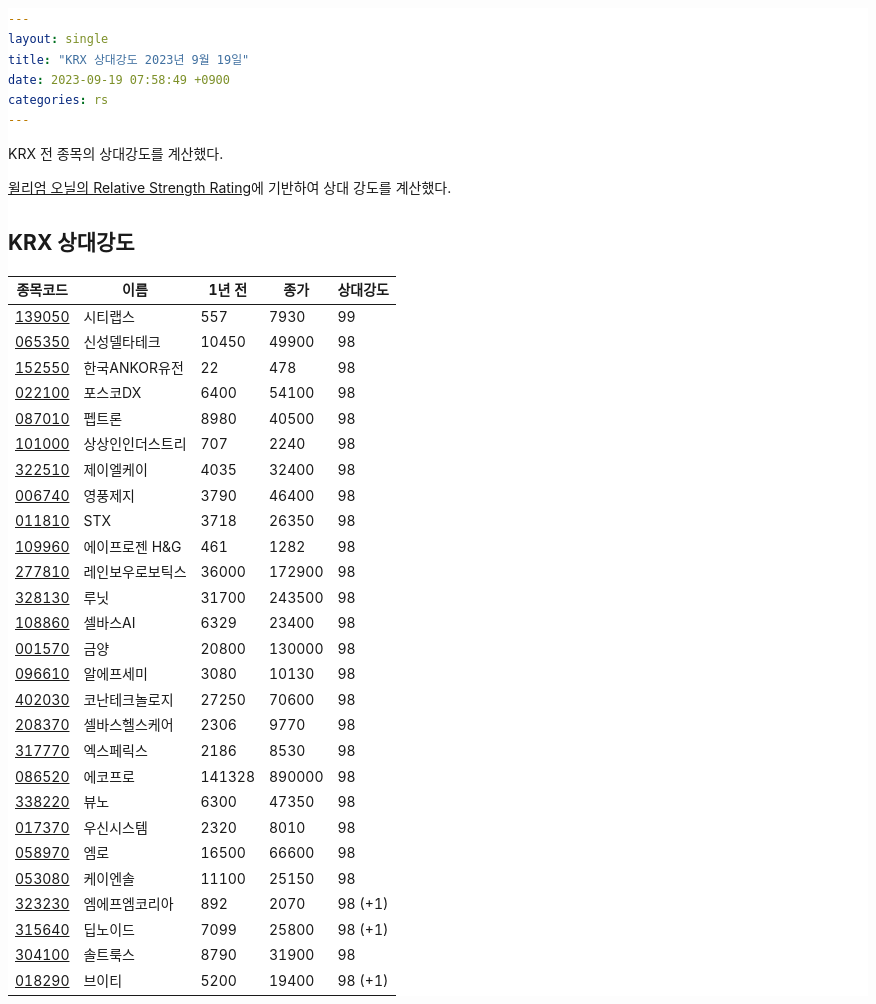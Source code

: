 ```yaml
---
layout: single
title: "KRX 상대강도 2023년 9월 19일"
date: 2023-09-19 07:58:49 +0900
categories: rs
---
```

KRX 전 종목의 상대강도를 계산했다.

[윌리엄 오닐의 Relative Strength Rating](https://www.williamoneil.com/proprietary-ratings-and-rankings/)에 기반하여 상대 강도를 계산했다.

## KRX 상대강도

|종목코드|이름|1년 전|종가|상대강도|
|------|---|-----|--|------|
|[139050](https://finance.daum.net/quotes/A139050)|시티랩스|557|7930|99 |
|[065350](https://finance.daum.net/quotes/A065350)|신성델타테크|10450|49900|98 |
|[152550](https://finance.daum.net/quotes/A152550)|한국ANKOR유전|22|478|98 |
|[022100](https://finance.daum.net/quotes/A022100)|포스코DX|6400|54100|98 |
|[087010](https://finance.daum.net/quotes/A087010)|펩트론|8980|40500|98 |
|[101000](https://finance.daum.net/quotes/A101000)|상상인인더스트리|707|2240|98 |
|[322510](https://finance.daum.net/quotes/A322510)|제이엘케이|4035|32400|98 |
|[006740](https://finance.daum.net/quotes/A006740)|영풍제지|3790|46400|98 |
|[011810](https://finance.daum.net/quotes/A011810)|STX|3718|26350|98 |
|[109960](https://finance.daum.net/quotes/A109960)|에이프로젠 H&G|461|1282|98 |
|[277810](https://finance.daum.net/quotes/A277810)|레인보우로보틱스|36000|172900|98 |
|[328130](https://finance.daum.net/quotes/A328130)|루닛|31700|243500|98 |
|[108860](https://finance.daum.net/quotes/A108860)|셀바스AI|6329|23400|98 |
|[001570](https://finance.daum.net/quotes/A001570)|금양|20800|130000|98 |
|[096610](https://finance.daum.net/quotes/A096610)|알에프세미|3080|10130|98 |
|[402030](https://finance.daum.net/quotes/A402030)|코난테크놀로지|27250|70600|98 |
|[208370](https://finance.daum.net/quotes/A208370)|셀바스헬스케어|2306|9770|98 |
|[317770](https://finance.daum.net/quotes/A317770)|엑스페릭스|2186|8530|98 |
|[086520](https://finance.daum.net/quotes/A086520)|에코프로|141328|890000|98 |
|[338220](https://finance.daum.net/quotes/A338220)|뷰노|6300|47350|98 |
|[017370](https://finance.daum.net/quotes/A017370)|우신시스템|2320|8010|98 |
|[058970](https://finance.daum.net/quotes/A058970)|엠로|16500|66600|98 |
|[053080](https://finance.daum.net/quotes/A053080)|케이엔솔|11100|25150|98 |
|[323230](https://finance.daum.net/quotes/A323230)|엠에프엠코리아|892|2070|98 (+1)|
|[315640](https://finance.daum.net/quotes/A315640)|딥노이드|7099|25800|98 (+1)|
|[304100](https://finance.daum.net/quotes/A304100)|솔트룩스|8790|31900|98 |
|[018290](https://finance.daum.net/quotes/A018290)|브이티|5200|19400|98 (+1)|